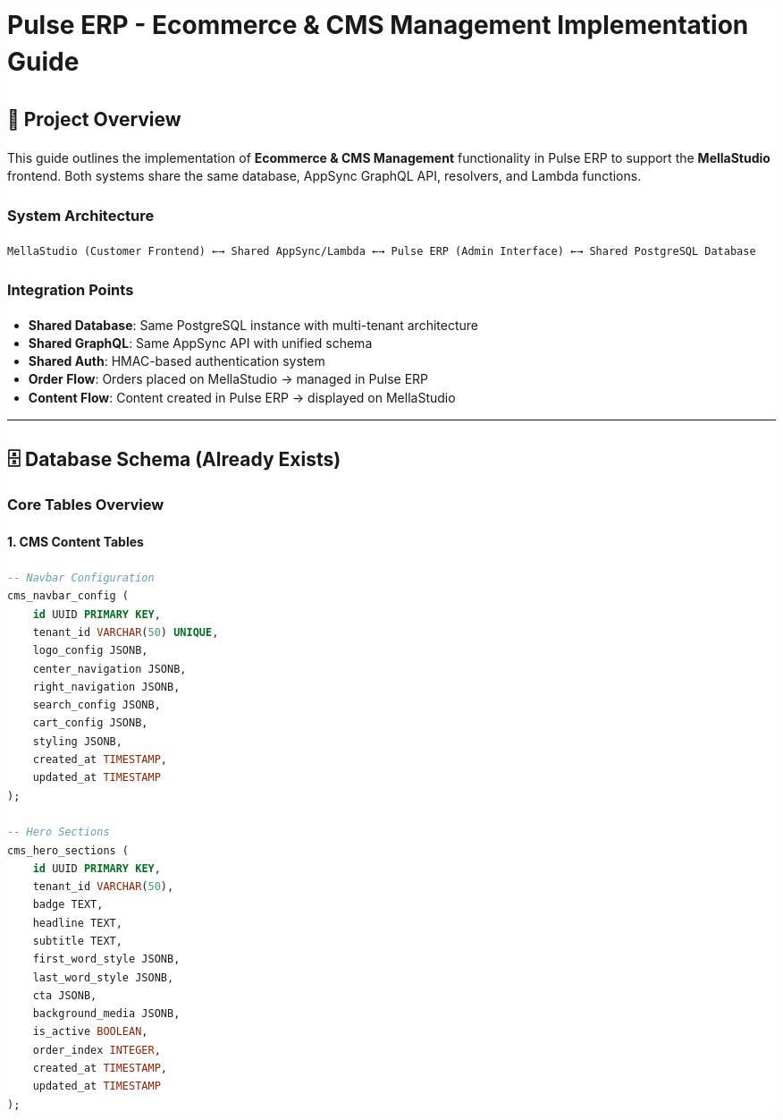 # Pulse ERP - Ecommerce & CMS Management Implementation Guide

## 🎯 Project Overview

This guide outlines the implementation of **Ecommerce & CMS Management** functionality in Pulse ERP to support the **MellaStudio** frontend. Both systems share the same database, AppSync GraphQL API, resolvers, and Lambda functions.

### System Architecture

```
MellaStudio (Customer Frontend) ←→ Shared AppSync/Lambda ←→ Pulse ERP (Admin Interface) ←→ Shared PostgreSQL Database
```

### Integration Points

-   **Shared Database**: Same PostgreSQL instance with multi-tenant architecture
-   **Shared GraphQL**: Same AppSync API with unified schema
-   **Shared Auth**: HMAC-based authentication system
-   **Order Flow**: Orders placed on MellaStudio → managed in Pulse ERP
-   **Content Flow**: Content created in Pulse ERP → displayed on MellaStudio

---

## 🗄️ Database Schema (Already Exists)

### Core Tables Overview

#### 1. CMS Content Tables

```sql
-- Navbar Configuration
cms_navbar_config (
    id UUID PRIMARY KEY,
    tenant_id VARCHAR(50) UNIQUE,
    logo_config JSONB,
    center_navigation JSONB,
    right_navigation JSONB,
    search_config JSONB,
    cart_config JSONB,
    styling JSONB,
    created_at TIMESTAMP,
    updated_at TIMESTAMP
);

-- Hero Sections
cms_hero_sections (
    id UUID PRIMARY KEY,
    tenant_id VARCHAR(50),
    badge TEXT,
    headline TEXT,
    subtitle TEXT,
    first_word_style JSONB,
    last_word_style JSONB,
    cta JSONB,
    background_media JSONB,
    is_active BOOLEAN,
    order_index INTEGER,
    created_at TIMESTAMP,
    updated_at TIMESTAMP
);
```